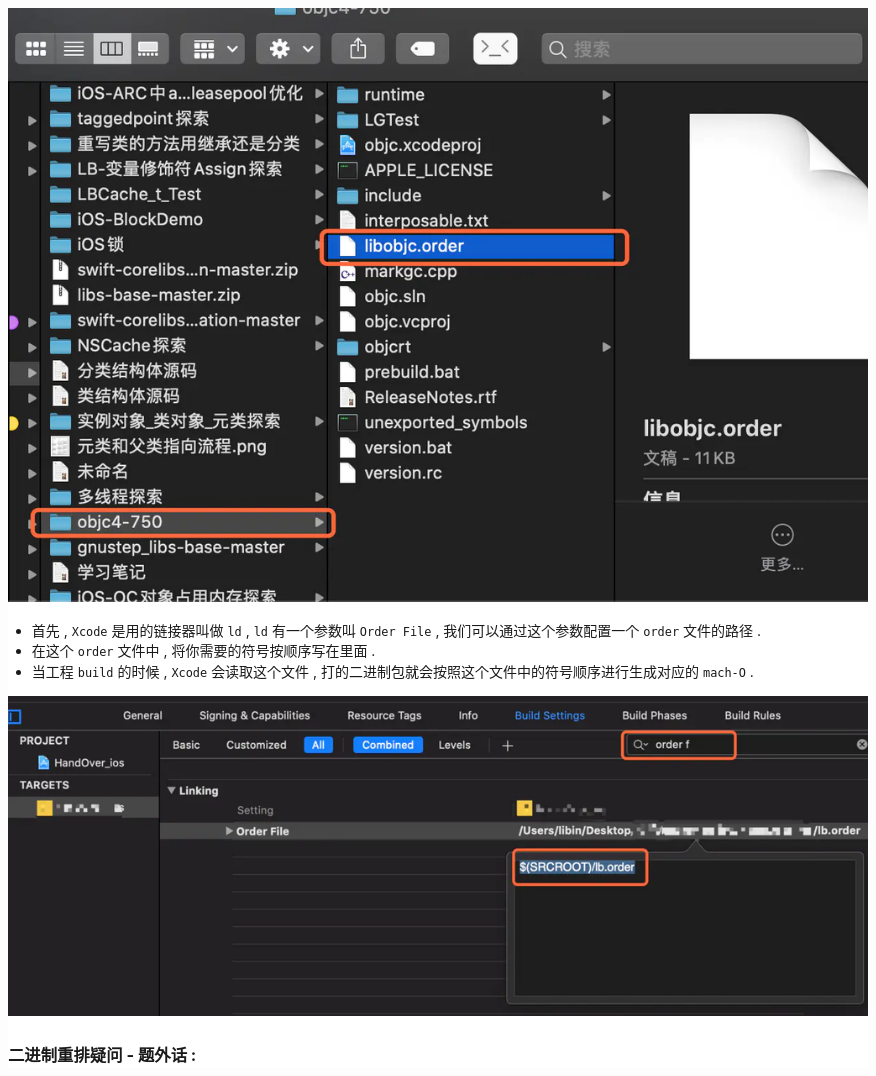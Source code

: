 ![](/images/posts/iOS/optimize/171831e4bf9052fc.webp)
- 首先 , `Xcode` 是用的链接器叫做 `ld` , `ld` 有一个参数叫 `Order File` , 我们可以通过这个参数配置一个 `order` 文件的路径 .
- 在这个 `order` 文件中 , 将你需要的符号按顺序写在里面 .
- 当工程 `build` 的时候 , `Xcode` 会读取这个文件 , 打的二进制包就会按照这个文件中的符号顺序进行生成对应的 `mach-O` .

![](/images/posts/iOS/optimize/171881912d486b43.webp)
### 二进制重排疑问 - 题外话 :
